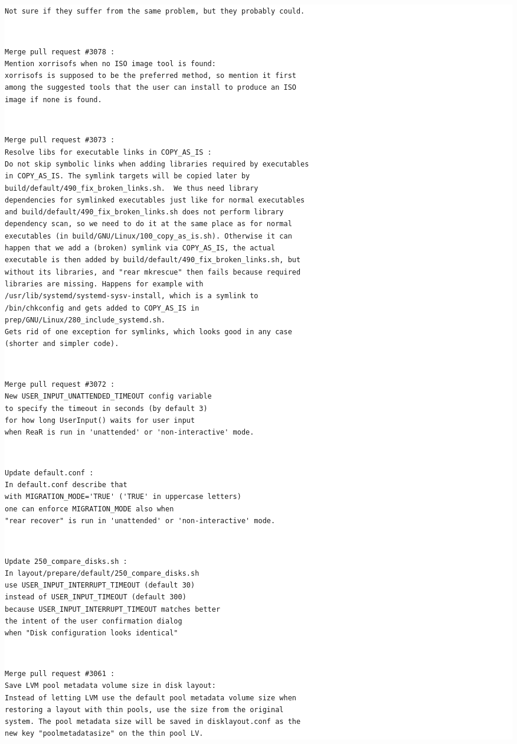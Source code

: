```
Not sure if they suffer from the same problem, but they probably could.
```
&nbsp;
```
Merge pull request #3078 :
Mention xorrisofs when no ISO image tool is found:
xorrisofs is supposed to be the preferred method, so mention it first
among the suggested tools that the user can install to produce an ISO
image if none is found.
```
&nbsp;
```
Merge pull request #3073 :
Resolve libs for executable links in COPY_AS_IS :
Do not skip symbolic links when adding libraries required by executables
in COPY_AS_IS. The symlink targets will be copied later by
build/default/490_fix_broken_links.sh.  We thus need library
dependencies for symlinked executables just like for normal executables
and build/default/490_fix_broken_links.sh does not perform library
dependency scan, so we need to do it at the same place as for normal
executables (in build/GNU/Linux/100_copy_as_is.sh). Otherwise it can
happen that we add a (broken) symlink via COPY_AS_IS, the actual
executable is then added by build/default/490_fix_broken_links.sh, but
without its libraries, and "rear mkrescue" then fails because required
libraries are missing. Happens for example with
/usr/lib/systemd/systemd-sysv-install, which is a symlink to
/bin/chkconfig and gets added to COPY_AS_IS in
prep/GNU/Linux/280_include_systemd.sh.
Gets rid of one exception for symlinks, which looks good in any case
(shorter and simpler code).
```
&nbsp;
```
Merge pull request #3072 :
New USER_INPUT_UNATTENDED_TIMEOUT config variable 
to specify the timeout in seconds (by default 3) 
for how long UserInput() waits for user input 
when ReaR is run in 'unattended' or 'non-interactive' mode. 
```
&nbsp;
```
Update default.conf :
In default.conf describe that 
with MIGRATION_MODE='TRUE' ('TRUE' in uppercase letters) 
one can enforce MIGRATION_MODE also when 
"rear recover" is run in 'unattended' or 'non-interactive' mode.
```
&nbsp;
```
Update 250_compare_disks.sh :
In layout/prepare/default/250_compare_disks.sh 
use USER_INPUT_INTERRUPT_TIMEOUT (default 30) 
instead of USER_INPUT_TIMEOUT (default 300) 
because USER_INPUT_INTERRUPT_TIMEOUT matches better 
the intent of the user confirmation dialog 
when "Disk configuration looks identical"
```
&nbsp;
```
Merge pull request #3061 :
Save LVM pool metadata volume size in disk layout:
Instead of letting LVM use the default pool metadata volume size when
restoring a layout with thin pools, use the size from the original
system. The pool metadata size will be saved in disklayout.conf as the
new key "poolmetadatasize" on the thin pool LV.
```